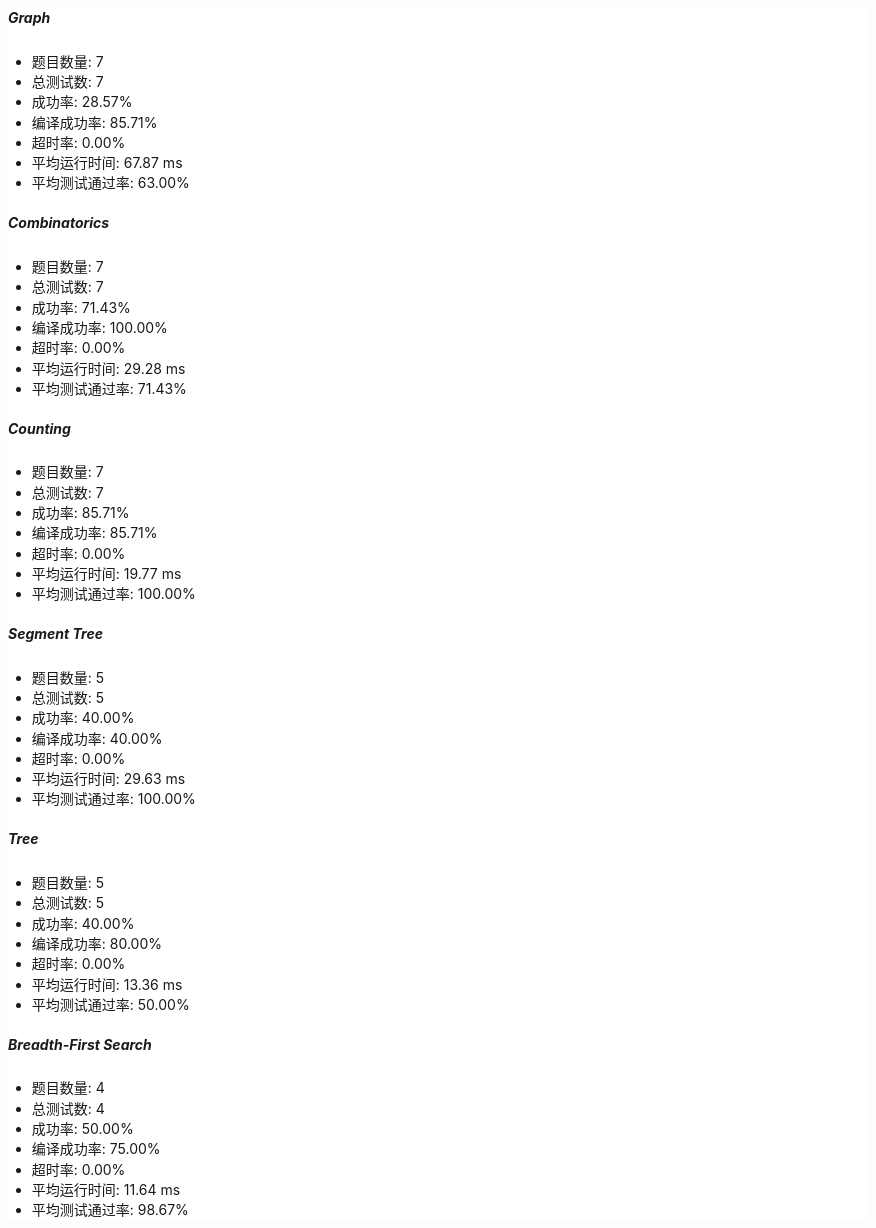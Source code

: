 ##### Graph
- 题目数量: 7
- 总测试数: 7
- 成功率: 28.57%
- 编译成功率: 85.71%
- 超时率: 0.00%
- 平均运行时间: 67.87 ms
- 平均测试通过率: 63.00%

##### Combinatorics
- 题目数量: 7
- 总测试数: 7
- 成功率: 71.43%
- 编译成功率: 100.00%
- 超时率: 0.00%
- 平均运行时间: 29.28 ms
- 平均测试通过率: 71.43%

##### Counting
- 题目数量: 7
- 总测试数: 7
- 成功率: 85.71%
- 编译成功率: 85.71%
- 超时率: 0.00%
- 平均运行时间: 19.77 ms
- 平均测试通过率: 100.00%

##### Segment Tree
- 题目数量: 5
- 总测试数: 5
- 成功率: 40.00%
- 编译成功率: 40.00%
- 超时率: 0.00%
- 平均运行时间: 29.63 ms
- 平均测试通过率: 100.00%

##### Tree
- 题目数量: 5
- 总测试数: 5
- 成功率: 40.00%
- 编译成功率: 80.00%
- 超时率: 0.00%
- 平均运行时间: 13.36 ms
- 平均测试通过率: 50.00%

##### Breadth-First Search
- 题目数量: 4
- 总测试数: 4
- 成功率: 50.00%
- 编译成功率: 75.00%
- 超时率: 0.00%
- 平均运行时间: 11.64 ms
- 平均测试通过率: 98.67%
